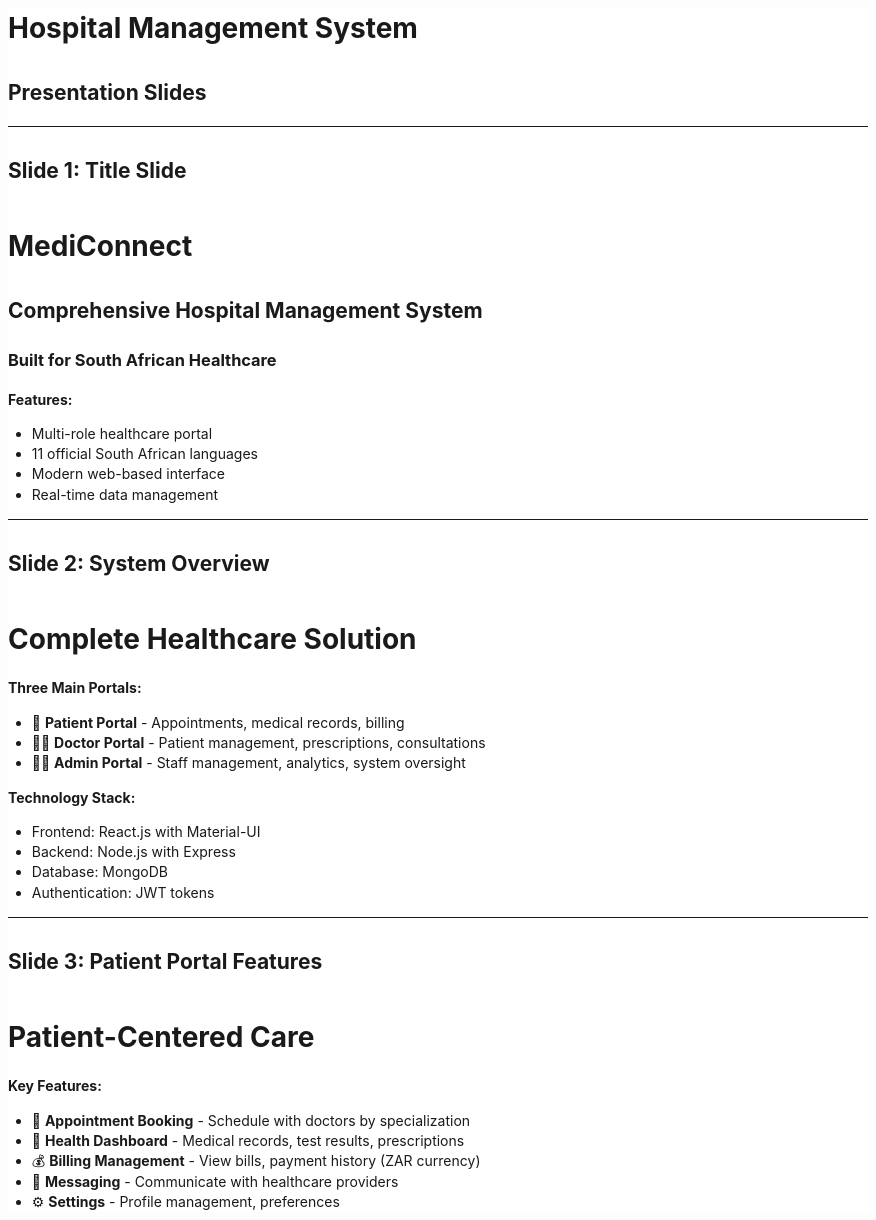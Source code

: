 # Hospital Management System
## Presentation Slides

---

## Slide 1: Title Slide
# MediConnect
## Comprehensive Hospital Management System
### Built for South African Healthcare

**Features:**
- Multi-role healthcare portal
- 11 official South African languages
- Modern web-based interface
- Real-time data management

---

## Slide 2: System Overview
# Complete Healthcare Solution

**Three Main Portals:**
- 👤 **Patient Portal** - Appointments, medical records, billing
- 👩‍⚕️ **Doctor Portal** - Patient management, prescriptions, consultations  
- 👨‍💼 **Admin Portal** - Staff management, analytics, system oversight

**Technology Stack:**
- Frontend: React.js with Material-UI
- Backend: Node.js with Express
- Database: MongoDB
- Authentication: JWT tokens

---

## Slide 3: Patient Portal Features
# Patient-Centered Care

**Key Features:**
- 📅 **Appointment Booking** - Schedule with doctors by specialization
- 🏥 **Health Dashboard** - Medical records, test results, prescriptions
- 💰 **Billing Management** - View bills, payment history (ZAR currency)
- 💬 **Messaging** - Communicate with healthcare providers
- ⚙️ **Settings** - Profile management, preferences
